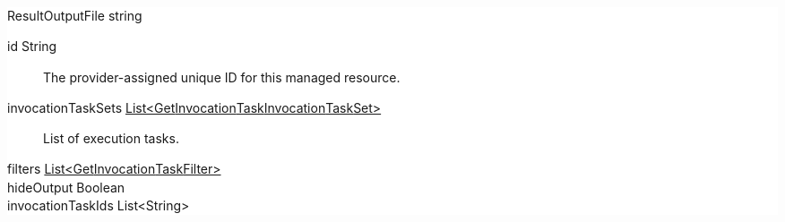 <a data-swiftype-name="resource-property" data-swiftype-type="text" href="#resultoutputfile_go" style="color: inherit; text-decoration: inherit;">Result<wbr>Output<wbr>File</a>
</span>
        <span class="property-indicator"></span>
        <span class="property-type">string</span>
    </dt>
    <dd></dd></dl>
</pulumi-choosable>
</div>

<div>
<pulumi-choosable type="language" values="java">
<dl class="resources-properties"><dt class="property-"
            title="">
        <span id="id_java">
<a data-swiftype-name="resource-property" data-swiftype-type="text" href="#id_java" style="color: inherit; text-decoration: inherit;">id</a>
</span>
        <span class="property-indicator"></span>
        <span class="property-type">String</span>
    </dt>
    <dd><p>The provider-assigned unique ID for this managed resource.</p>
</dd><dt class="property-"
            title="">
        <span id="invocationtasksets_java">
<a data-swiftype-name="resource-property" data-swiftype-type="text" href="#invocationtasksets_java" style="color: inherit; text-decoration: inherit;">invocation<wbr>Task<wbr>Sets</a>
</span>
        <span class="property-indicator"></span>
        <span class="property-type"><a href="#getinvocationtaskinvocationtaskset">List&lt;Get<wbr>Invocation<wbr>Task<wbr>Invocation<wbr>Task<wbr>Set&gt;</a></span>
    </dt>
    <dd><p>List of execution tasks.</p>
</dd><dt class="property-"
            title="">
        <span id="filters_java">
<a data-swiftype-name="resource-property" data-swiftype-type="text" href="#filters_java" style="color: inherit; text-decoration: inherit;">filters</a>
</span>
        <span class="property-indicator"></span>
        <span class="property-type"><a href="#getinvocationtaskfilter">List&lt;Get<wbr>Invocation<wbr>Task<wbr>Filter&gt;</a></span>
    </dt>
    <dd></dd><dt class="property-"
            title="">
        <span id="hideoutput_java">
<a data-swiftype-name="resource-property" data-swiftype-type="text" href="#hideoutput_java" style="color: inherit; text-decoration: inherit;">hide<wbr>Output</a>
</span>
        <span class="property-indicator"></span>
        <span class="property-type">Boolean</span>
    </dt>
    <dd></dd><dt class="property-"
            title="">
        <span id="invocationtaskids_java">
<a data-swiftype-name="resource-property" data-swiftype-type="text" href="#invocationtaskids_java" style="color: inherit; text-decoration: inherit;">invocation<wbr>Task<wbr>Ids</a>
</span>
        <span class="property-indicator"></span>
        <span class="property-type">List&lt;String&gt;</span>
    </dt>
    <dd></dd><dt class="property-"
            title="">
        <span id="resultoutputfile_java">